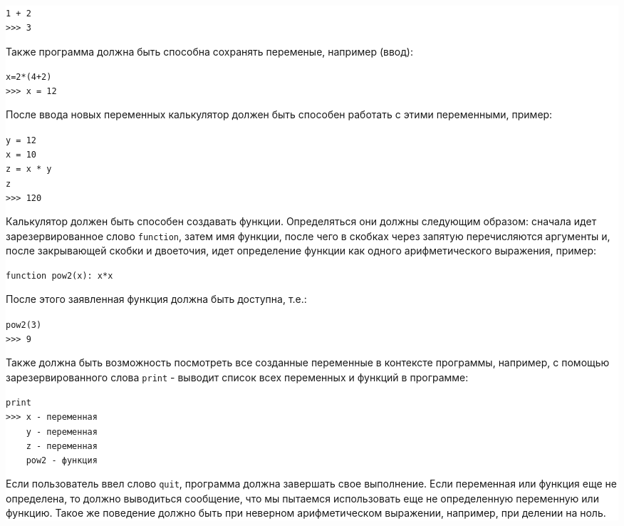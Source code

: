     1 + 2
    >>> 3
    
Также программа должна быть способна сохранять переменые, например (ввод):
    
    x=2*(4+2)
    >>> x = 12

После ввода новых переменных калькулятор должен быть способен работать с этими переменными, пример:
    
    y = 12
    x = 10
    z = x * y
    z
    >>> 120
Калькулятор должен быть способен создавать функции. Определяться они должны следующим образом: сначала идет зарезервированное слово `function`, затем имя функции, после чего в скобках через запятую перечисляются аргументы и, после закрывающей скобки и двоеточия, идет определение функции как одного арифметического выражения, пример:
    
    function pow2(x): x*x
После этого заявленная функция должна быть доступна, т.е.:
    
    pow2(3)
    >>> 9
Также должна быть возможность посмотреть все созданные переменные в контексте программы, например, с помощью зарезервированного слова `print` - выводит список всех переменных и функций в программе:
    
    print
    >>> x - переменная
        y - переменная
        z - переменная
        pow2 - функция

Если пользователь ввел слово `quit`, программа должна завершать свое выполнение. Если переменная или функция еще не определена, то должно выводиться сообщение, что мы пытаемся использовать еще не определенную переменную или функцию. Такое же поведение должно быть при неверном арифметическом выражении, например, при делении на ноль.
